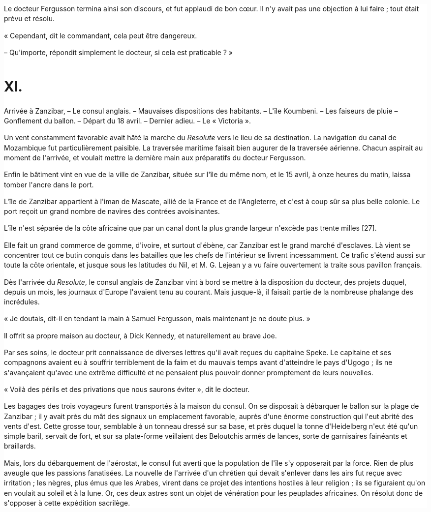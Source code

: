 Le docteur Fergusson termina ainsi son discours, et fut applaudi de bon cœur. Il n'y avait pas une objection à lui faire ; tout était prévu et résolu.

« Cependant, dit le commandant, cela peut être dangereux.

– Qu'importe, répondit simplement le docteur, si cela est praticable ? »


# XI.

Arrivée à Zanzibar, – Le consul anglais. – Mauvaises dispositions des habitants. – L'île Koumbeni. – Les faiseurs de pluie – Gonflement du ballon. – Départ du 18 avril. – Dernier adieu. – Le « Victoria ».

Un vent constamment favorable avait hâté la marche du *Resolute* vers le lieu de sa destination. La navigation du canal de Mozambique fut particulièrement paisible. La traversée maritime faisait bien augurer de la traversée aérienne. Chacun aspirait au moment de l'arrivée, et voulait mettre la dernière main aux préparatifs du docteur Fergusson.

Enfin le bâtiment vint en vue de la ville de Zanzibar, située sur l'île du même nom, et le 15 avril, à onze heures du matin, laissa tomber l'ancre dans le port.

L'île de Zanzibar appartient à l'iman de Mascate, allié de la France et de l'Angleterre, et c'est à coup sûr sa plus belle colonie. Le port reçoit un grand nombre de navires des contrées avoisinantes.

L'île n'est séparée de la côte africaine que par un canal dont la plus grande largeur n'excède pas trente milles [27].

Elle fait un grand commerce de gomme, d'ivoire, et surtout d'ébène, car Zanzibar est le grand marché d'esclaves. Là vient se concentrer tout ce butin conquis dans les batailles que les chefs de l'intérieur se livrent incessamment. Ce trafic s'étend aussi sur toute la côte orientale, et jusque sous les latitudes du Nil, et M. G. Lejean y a vu faire ouvertement la traite sous pavillon français.

Dès l'arrivée du *Resolute*, le consul anglais de Zanzibar vint à bord se mettre à la disposition du docteur, des projets duquel, depuis un mois, les journaux d'Europe l'avaient tenu au courant. Mais jusque-là, il faisait partie de la nombreuse phalange des incrédules.

« Je doutais, dit-il en tendant la main à Samuel Fergusson, mais maintenant je ne doute plus. »

Il offrit sa propre maison au docteur, à Dick Kennedy, et naturellement au brave Joe.

Par ses soins, le docteur prit connaissance de diverses lettres qu'il avait reçues du capitaine Speke. Le capitaine et ses compagnons avaient eu à souffrir terriblement de la faim et du mauvais temps avant d'atteindre le pays d'Ugogo ; ils ne s'avançaient qu'avec une extrême difficulté et ne pensaient plus pouvoir donner promptement de leurs nouvelles.

« Voilà des périls et des privations que nous saurons éviter », dit le docteur.

Les bagages des trois voyageurs furent transportés à la maison du consul. On se disposait à débarquer le ballon sur la plage de Zanzibar ; il y avait près du mât des signaux un emplacement favorable, auprès d'une énorme construction qui l'eut abrité des vents d'est. Cette grosse tour, semblable à un tonneau dressé sur sa base, et près duquel la tonne d'Heidelberg n'eut été qu'un simple baril, servait de fort, et sur sa plate-forme veillaient des Beloutchis armés de lances, sorte de garnisaires fainéants et braillards.

Mais, lors du débarquement de l'aérostat, le consul fut averti que la population de l'île s'y opposerait par la force. Rien de plus aveugle que les passions fanatisées. La nouvelle de l'arrivée d'un chrétien qui devait s'enlever dans les airs fut reçue avec irritation ; les nègres, plus émus que les Arabes, virent dans ce projet des intentions hostiles à leur religion ; ils se figuraient qu'on en voulait au soleil et à la lune. Or, ces deux astres sont un objet de vénération pour les peuplades africaines. On résolut donc de s'opposer à cette expédition sacrilège.
